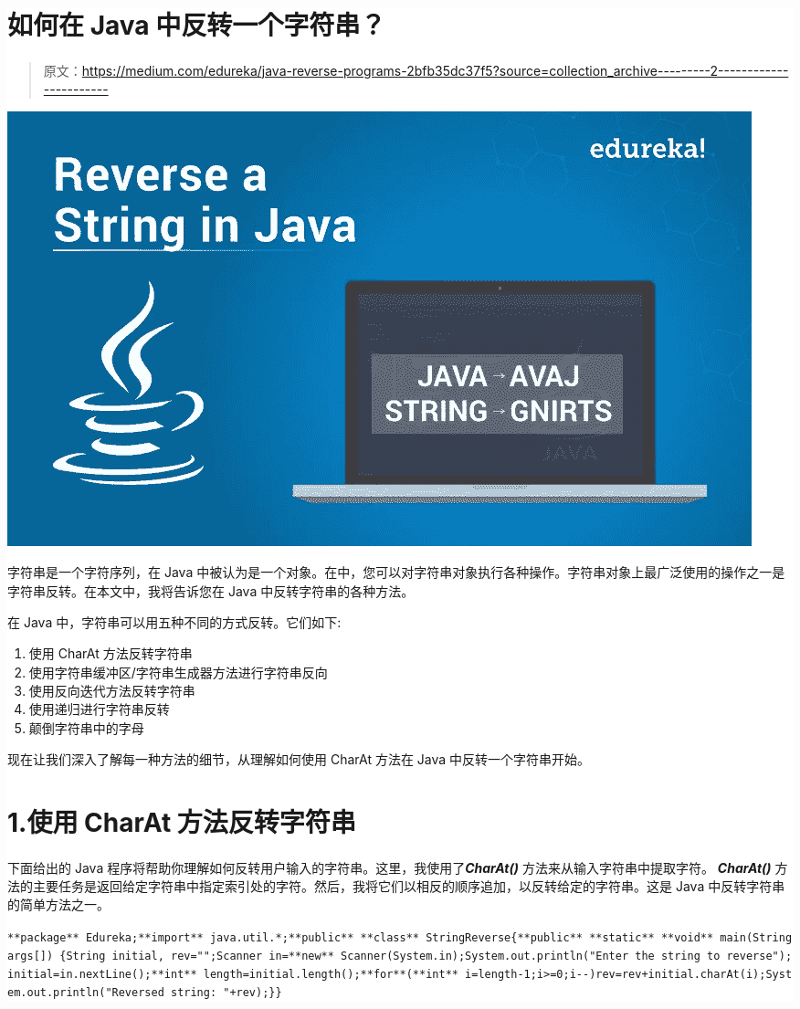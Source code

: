 # 如何在 Java 中反转一个字符串？

> 原文：<https://medium.com/edureka/java-reverse-programs-2bfb35dc37f5?source=collection_archive---------2----------------------->

![](img/ec65f3fa50b8acdf8cafb857e85f17d4.png)

字符串是一个字符序列，在 Java 中被认为是一个对象。在中，您可以对字符串对象执行各种操作。字符串对象上最广泛使用的操作之一是字符串反转。在本文中，我将告诉您在 Java 中反转字符串的各种方法。

在 Java 中，字符串可以用五种不同的方式反转。它们如下:

1.  使用 CharAt 方法反转字符串
2.  使用字符串缓冲区/字符串生成器方法进行字符串反向
3.  使用反向迭代方法反转字符串
4.  使用递归进行字符串反转
5.  颠倒字符串中的字母

现在让我们深入了解每一种方法的细节，从理解如何使用 CharAt 方法在 Java 中反转一个字符串开始。

# 1.使用 CharAt 方法反转字符串

下面给出的 Java 程序将帮助你理解如何反转用户输入的字符串。这里，我使用了***CharAt()*** 方法来从输入字符串中提取字符。 ***CharAt()*** 方法的主要任务是返回给定字符串中指定索引处的字符。然后，我将它们以相反的顺序追加，以反转给定的字符串。这是 Java 中反转字符串的简单方法之一。

```
**package** Edureka;**import** java.util.*;**public** **class** StringReverse{**public** **static** **void** main(String args[]) {String initial, rev="";Scanner in=**new** Scanner(System.in);System.out.println("Enter the string to reverse");initial=in.nextLine();**int** length=initial.length();**for**(**int** i=length-1;i>=0;i--)rev=rev+initial.charAt(i);System.out.println("Reversed string: "+rev);}}
```
